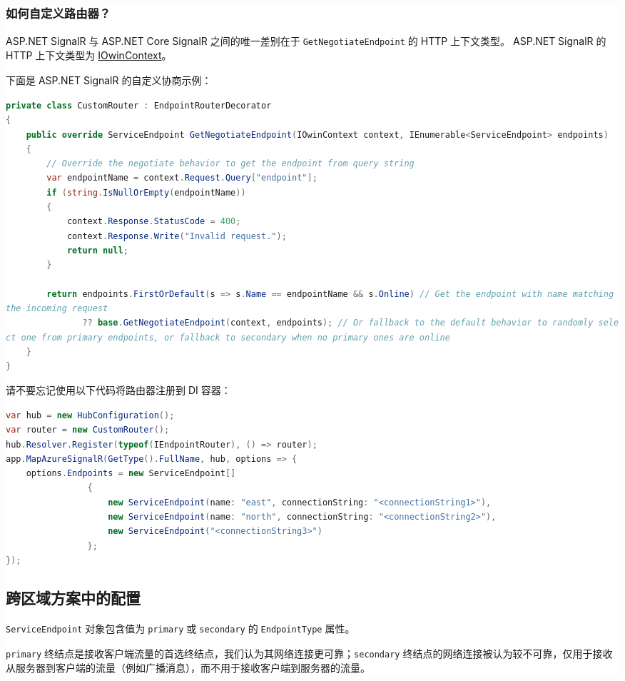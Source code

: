 ### <a name="how-to-customize-router"></a>如何自定义路由器？

ASP.NET SignalR 与 ASP.NET Core SignalR 之间的唯一差别在于 `GetNegotiateEndpoint` 的 HTTP 上下文类型。 ASP.NET SignalR 的 HTTP 上下文类型为 [IOwinContext](https://github.com/Azure/azure-signalr/blob/dev/src/Microsoft.Azure.SignalR.AspNet/EndpointRouters/DefaultEndpointRouter.cs#L19)。

下面是 ASP.NET SignalR 的自定义协商示例：

```cs
private class CustomRouter : EndpointRouterDecorator
{
    public override ServiceEndpoint GetNegotiateEndpoint(IOwinContext context, IEnumerable<ServiceEndpoint> endpoints)
    {
        // Override the negotiate behavior to get the endpoint from query string
        var endpointName = context.Request.Query["endpoint"];
        if (string.IsNullOrEmpty(endpointName))
        {
            context.Response.StatusCode = 400;
            context.Response.Write("Invalid request.");
            return null;
        }

        return endpoints.FirstOrDefault(s => s.Name == endpointName && s.Online) // Get the endpoint with name matching the incoming request
               ?? base.GetNegotiateEndpoint(context, endpoints); // Or fallback to the default behavior to randomly select one from primary endpoints, or fallback to secondary when no primary ones are online
    }
}
```

请不要忘记使用以下代码将路由器注册到 DI 容器：

```cs
var hub = new HubConfiguration();
var router = new CustomRouter();
hub.Resolver.Register(typeof(IEndpointRouter), () => router);
app.MapAzureSignalR(GetType().FullName, hub, options => {
    options.Endpoints = new ServiceEndpoint[]
                {
                    new ServiceEndpoint(name: "east", connectionString: "<connectionString1>"),
                    new ServiceEndpoint(name: "north", connectionString: "<connectionString2>"),
                    new ServiceEndpoint("<connectionString3>")
                };
});
```

## <a name="configuration-in-cross-region-scenarios"></a>跨区域方案中的配置

`ServiceEndpoint` 对象包含值为 `primary` 或 `secondary` 的 `EndpointType` 属性。

`primary` 终结点是接收客户端流量的首选终结点，我们认为其网络连接更可靠；`secondary` 终结点的网络连接被认为较不可靠，仅用于接收从服务器到客户端的流量（例如广播消息），而不用于接收客户端到服务器的流量。
